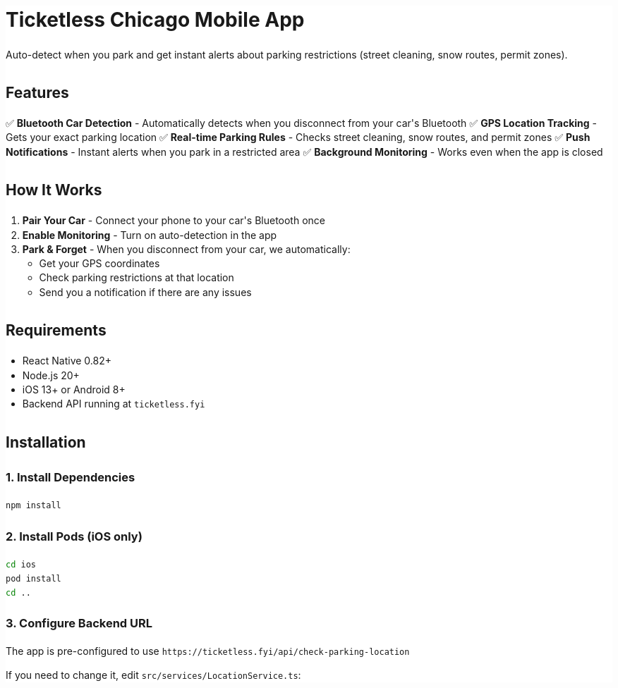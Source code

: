 # Ticketless Chicago Mobile App

Auto-detect when you park and get instant alerts about parking restrictions (street cleaning, snow routes, permit zones).

## Features

✅ **Bluetooth Car Detection** - Automatically detects when you disconnect from your car's Bluetooth
✅ **GPS Location Tracking** - Gets your exact parking location
✅ **Real-time Parking Rules** - Checks street cleaning, snow routes, and permit zones
✅ **Push Notifications** - Instant alerts when you park in a restricted area
✅ **Background Monitoring** - Works even when the app is closed

## How It Works

1. **Pair Your Car** - Connect your phone to your car's Bluetooth once
2. **Enable Monitoring** - Turn on auto-detection in the app
3. **Park & Forget** - When you disconnect from your car, we automatically:
   - Get your GPS coordinates
   - Check parking restrictions at that location
   - Send you a notification if there are any issues

## Requirements

- React Native 0.82+
- Node.js 20+
- iOS 13+ or Android 8+
- Backend API running at `ticketless.fyi`

## Installation

### 1. Install Dependencies

```bash
npm install
```

### 2. Install Pods (iOS only)

```bash
cd ios
pod install
cd ..
```

### 3. Configure Backend URL

The app is pre-configured to use `https://ticketless.fyi/api/check-parking-location`

If you need to change it, edit `src/services/LocationService.ts`:

